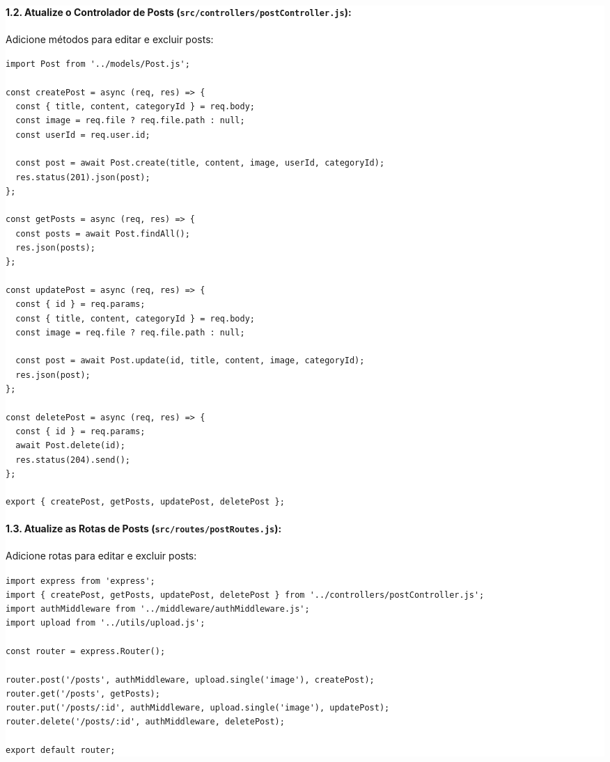 #### 1.2. Atualize o Controlador de Posts (`src/controllers/postController.js`):

Adicione métodos para editar e excluir posts:

```
import Post from '../models/Post.js';

const createPost = async (req, res) => {
  const { title, content, categoryId } = req.body;
  const image = req.file ? req.file.path : null;
  const userId = req.user.id;

  const post = await Post.create(title, content, image, userId, categoryId);
  res.status(201).json(post);
};

const getPosts = async (req, res) => {
  const posts = await Post.findAll();
  res.json(posts);
};

const updatePost = async (req, res) => {
  const { id } = req.params;
  const { title, content, categoryId } = req.body;
  const image = req.file ? req.file.path : null;

  const post = await Post.update(id, title, content, image, categoryId);
  res.json(post);
};

const deletePost = async (req, res) => {
  const { id } = req.params;
  await Post.delete(id);
  res.status(204).send();
};

export { createPost, getPosts, updatePost, deletePost };
```

#### 1.3. Atualize as Rotas de Posts (`src/routes/postRoutes.js`):

Adicione rotas para editar e excluir posts:

```
import express from 'express';
import { createPost, getPosts, updatePost, deletePost } from '../controllers/postController.js';
import authMiddleware from '../middleware/authMiddleware.js';
import upload from '../utils/upload.js';

const router = express.Router();

router.post('/posts', authMiddleware, upload.single('image'), createPost);
router.get('/posts', getPosts);
router.put('/posts/:id', authMiddleware, upload.single('image'), updatePost);
router.delete('/posts/:id', authMiddleware, deletePost);

export default router;
```

